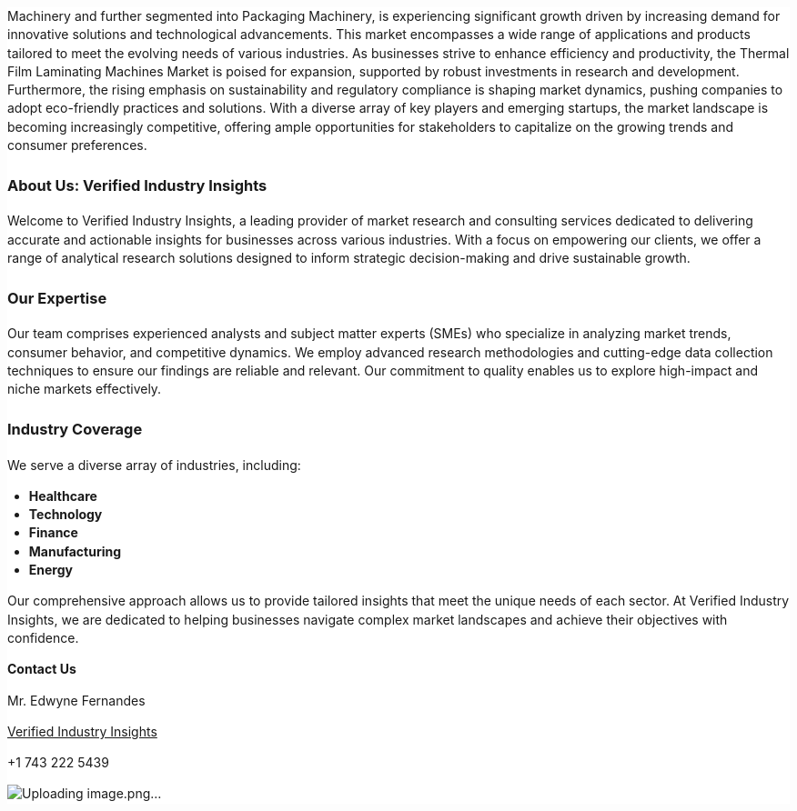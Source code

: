 Machinery and further segmented into Packaging Machinery, is experiencing significant growth driven by increasing demand for innovative solutions and technological advancements. This market encompasses a wide range of applications and products tailored to meet the evolving needs of various industries. As businesses strive to enhance efficiency and productivity, the Thermal Film Laminating Machines Market is poised for expansion, supported by robust investments in research and development. Furthermore, the rising emphasis on sustainability and regulatory compliance is shaping market dynamics, pushing companies to adopt eco-friendly practices and solutions. With a diverse array of key players and emerging startups, the market landscape is becoming increasingly competitive, offering ample opportunities for stakeholders to capitalize on the growing trends and consumer preferences.</p><h3>About Us: Verified Industry Insights</h3><p>Welcome to Verified Industry Insights, a leading provider of market research and consulting services dedicated to delivering accurate and actionable insights for businesses across various industries. With a focus on empowering our clients, we offer a range of analytical research solutions designed to inform strategic decision-making and drive sustainable growth.</p><h3>Our Expertise</h3><p>Our team comprises experienced analysts and subject matter experts (SMEs) who specialize in analyzing market trends, consumer behavior, and competitive dynamics. We employ advanced research methodologies and cutting-edge data collection techniques to ensure our findings are reliable and relevant. Our commitment to quality enables us to explore high-impact and niche markets effectively.</p><h3>Industry Coverage</h3><p>We serve a diverse array of industries, including:</p><ul><li><strong>Healthcare</strong></li><li><strong>Technology</strong></li><li><strong>Finance</strong></li><li><strong>Manufacturing</strong></li><li><strong>Energy</strong></li></ul><p>Our comprehensive approach allows us to provide tailored insights that meet the unique needs of each sector. At Verified Industry Insights, we are dedicated to helping businesses navigate complex market landscapes and achieve their objectives with confidence.</p><p><strong>Contact Us</strong></p><p>Mr. Edwyne Fernandes</p><p><a href="https://www.verifiedindustryinsights.com/">Verified Industry Insights</a></p><p>+1 743 222 5439</p>
![Uploading image.png…]()
